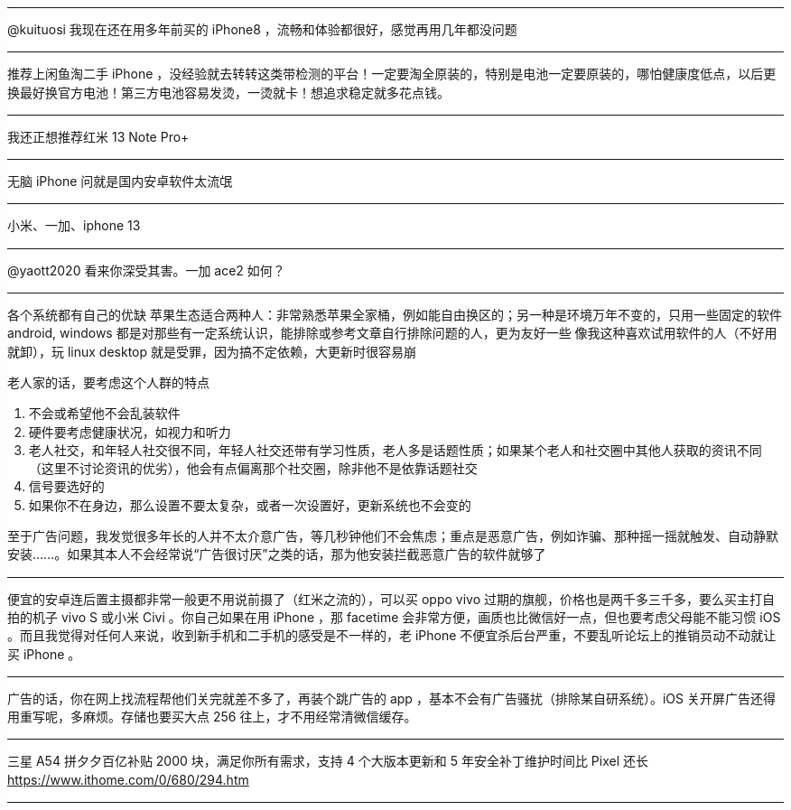---------------------------------------------------

@kuituosi 我现在还在用多年前买的 iPhone8 ，流畅和体验都很好，感觉再用几年都没问题

---------------------------------------------------

推荐上闲鱼淘二手 iPhone ，没经验就去转转这类带检测的平台！一定要淘全原装的，特别是电池一定要原装的，哪怕健康度低点，以后更换最好换官方电池！第三方电池容易发烫，一烫就卡！想追求稳定就多花点钱。

---------------------------------------------------

我还正想推荐红米 13 Note Pro+

---------------------------------------------------

无脑 iPhone 问就是国内安卓软件太流氓

---------------------------------------------------

小米、一加、iphone 13

---------------------------------------------------

@yaott2020 看来你深受其害。一加 ace2 如何？

---------------------------------------------------

各个系统都有自己的优缺
苹果生态适合两种人：非常熟悉苹果全家桶，例如能自由换区的；另一种是环境万年不变的，只用一些固定的软件
android, windows 都是对那些有一定系统认识，能排除或参考文章自行排除问题的人，更为友好一些
像我这种喜欢试用软件的人（不好用就卸），玩 linux desktop 就是受罪，因为搞不定依赖，大更新时很容易崩

老人家的话，要考虑这个人群的特点
1. 不会或希望他不会乱装软件
2. 硬件要考虑健康状况，如视力和听力
3. 老人社交，和年轻人社交很不同，年轻人社交还带有学习性质，老人多是话题性质；如果某个老人和社交圈中其他人获取的资讯不同（这里不讨论资讯的优劣），他会有点偏离那个社交圈，除非他不是依靠话题社交
4. 信号要选好的
5. 如果你不在身边，那么设置不要太复杂，或者一次设置好，更新系统也不会变的

至于广告问题，我发觉很多年长的人并不太介意广告，等几秒钟他们不会焦虑；重点是恶意广告，例如诈骗、那种摇一摇就触发、自动静默安装……。如果其本人不会经常说“广告很讨厌”之类的话，那为他安装拦截恶意广告的软件就够了

---------------------------------------------------

便宜的安卓连后置主摄都非常一般更不用说前摄了（红米之流的），可以买 oppo vivo 过期的旗舰，价格也是两千多三千多，要么买主打自拍的机子 vivo S 或小米 Civi 。你自己如果在用 iPhone ，那 facetime 会非常方便，画质也比微信好一点，但也要考虑父母能不能习惯 iOS 。而且我觉得对任何人来说，收到新手机和二手机的感受是不一样的，老 iPhone 不便宜杀后台严重，不要乱听论坛上的推销员动不动就让买 iPhone 。

---------------------------------------------------

广告的话，你在网上找流程帮他们关完就差不多了，再装个跳广告的 app ，基本不会有广告骚扰（排除某自研系统）。iOS 关开屏广告还得用重写呢，多麻烦。存储也要买大点 256 往上，才不用经常清微信缓存。

---------------------------------------------------

三星 A54 拼夕夕百亿补贴 2000 块，满足你所有需求，支持 4 个大版本更新和 5 年安全补丁维护时间比 Pixel 还长
https://www.ithome.com/0/680/294.htm

---------------------------------------------------
